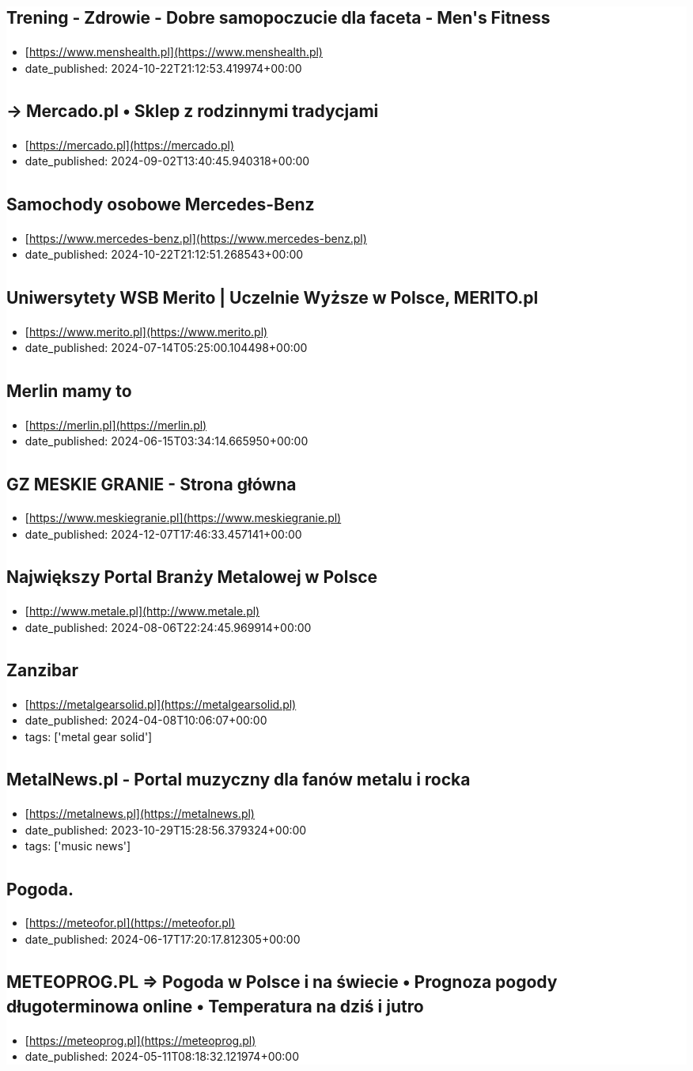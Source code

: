  ## Trening - Zdrowie - Dobre samopoczucie dla faceta - Men's Fitness
 - [https://www.menshealth.pl](https://www.menshealth.pl)
 - date_published: 2024-10-22T21:12:53.419974+00:00

 ## → Mercado.pl • Sklep z rodzinnymi tradycjami
 - [https://mercado.pl](https://mercado.pl)
 - date_published: 2024-09-02T13:40:45.940318+00:00

 ## Samochody osobowe Mercedes-Benz
 - [https://www.mercedes-benz.pl](https://www.mercedes-benz.pl)
 - date_published: 2024-10-22T21:12:51.268543+00:00

 ## Uniwersytety WSB Merito | Uczelnie Wyższe w Polsce, MERITO.pl
 - [https://www.merito.pl](https://www.merito.pl)
 - date_published: 2024-07-14T05:25:00.104498+00:00

 ## Merlin mamy to
 - [https://merlin.pl](https://merlin.pl)
 - date_published: 2024-06-15T03:34:14.665950+00:00

 ## GZ MESKIE GRANIE - Strona główna
 - [https://www.meskiegranie.pl](https://www.meskiegranie.pl)
 - date_published: 2024-12-07T17:46:33.457141+00:00

 ## Największy Portal Branży Metalowej w Polsce
 - [http://www.metale.pl](http://www.metale.pl)
 - date_published: 2024-08-06T22:24:45.969914+00:00

 ## Zanzibar
 - [https://metalgearsolid.pl](https://metalgearsolid.pl)
 - date_published: 2024-04-08T10:06:07+00:00
 - tags: ['metal gear solid']

 ## MetalNews.pl - Portal muzyczny dla fanów metalu i rocka
 - [https://metalnews.pl](https://metalnews.pl)
 - date_published: 2023-10-29T15:28:56.379324+00:00
 - tags: ['music news']

 ## Pogoda.
 - [https://meteofor.pl](https://meteofor.pl)
 - date_published: 2024-06-17T17:20:17.812305+00:00

 ## METEOPROG.PL ⇒ Pogoda w Polsce i na świecie • Prognoza pogody długoterminowa online • Temperatura na dziś i jutro
 - [https://meteoprog.pl](https://meteoprog.pl)
 - date_published: 2024-05-11T08:18:32.121974+00:00
